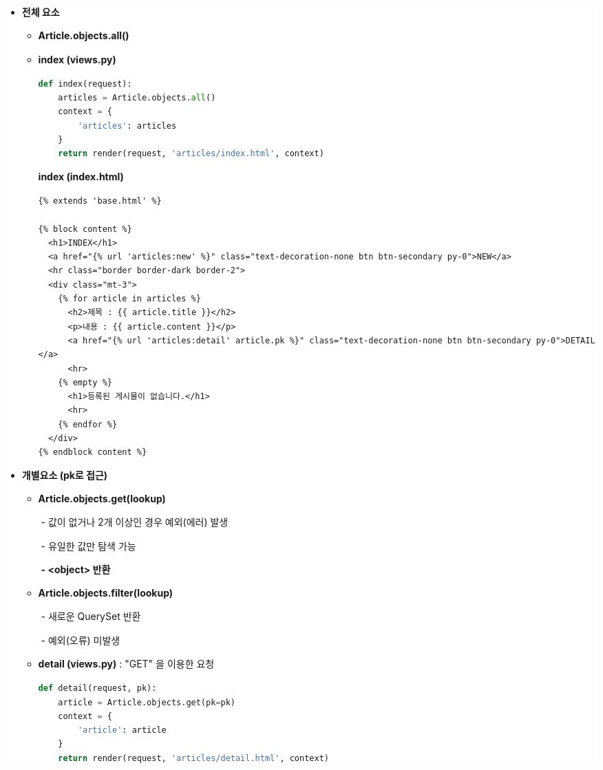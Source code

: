 - **전체 요소**

  - **Article.objects.all()**

  - **index (views.py)**

    ```python
    def index(request):
        articles = Article.objects.all()
        context = {
            'articles': articles
        }
        return render(request, 'articles/index.html', context)
    ```

    **index (index.html)**

    ```django
    {% extends 'base.html' %}
    
    {% block content %}
      <h1>INDEX</h1>
      <a href="{% url 'articles:new' %}" class="text-decoration-none btn btn-secondary py-0">NEW</a>
      <hr class="border border-dark border-2">
      <div class="mt-3">
        {% for article in articles %}
          <h2>제목 : {{ article.title }}</h2>
          <p>내용 : {{ article.content }}</p>
          <a href="{% url 'articles:detail' article.pk %}" class="text-decoration-none btn btn-secondary py-0">DETAIL</a>
          <hr>
        {% empty %}
          <h1>등록된 게시물이 없습니다.</h1>
          <hr>
        {% endfor %}
      </div>
    {% endblock content %}
    ```

- **개별요소 (pk로 접근)**

  - **Article.objects.get(lookup)**

    ​	\- 값이 없거나 2개 이상인 경우 예외(에러) 발생

    ​	\- 유일한 값만 탐색 가능

    ​	**\- \<object> 반환**

  - **Article.objects.filter(lookup)**

    ​	\- 새로운 QuerySet 반환

    ​	\- 예외(오류) 미발생

  - **detail (views.py)** : "GET" 을 이용한 요청

    ```python
    def detail(request, pk):
        article = Article.objects.get(pk=pk)
        context = {
            'article': article
        }
        return render(request, 'articles/detail.html', context)
    ```
